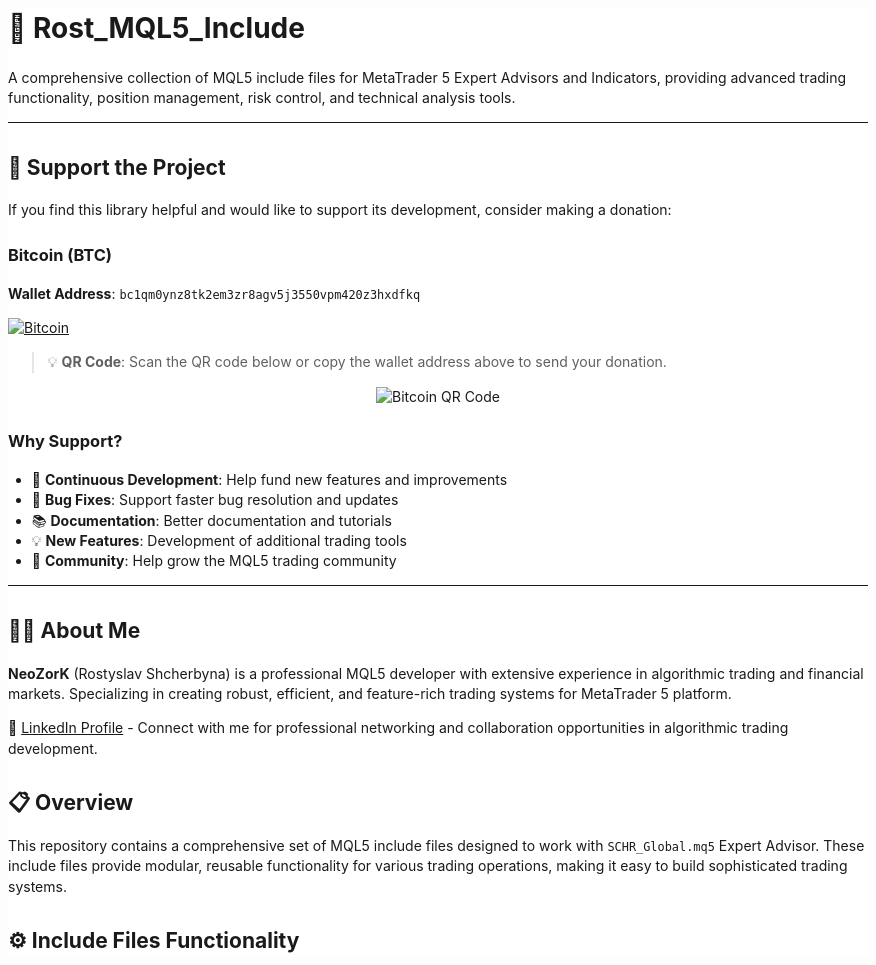 # 🚀 Rost_MQL5_Include

A comprehensive collection of MQL5 include files for MetaTrader 5 Expert Advisors and Indicators, providing advanced trading functionality, position management, risk control, and technical analysis tools.

---

## 💝 Support the Project

If you find this library helpful and would like to support its development, consider making a donation:

### Bitcoin (BTC)
**Wallet Address**: `bc1qm0ynz8tk2em3zr8agv5j3550vpm420z3hxdfkq`

[![Bitcoin](https://img.shields.io/badge/Bitcoin-Donate-orange.svg?style=flat&logo=bitcoin)](bitcoin:bc1qm0ynz8tk2em3zr8agv5j3550vpm420z3hxdfkq)

> 💡 **QR Code**: Scan the QR code below or copy the wallet address above to send your donation.

<div align="center">

![Bitcoin QR Code](https://api.qrserver.com/v1/create-qr-code/?size=200x200&data=bc1qm0ynz8tk2em3zr8agv5j3550vpm420z3hxdfkq)

</div>

### Why Support?
- 🚀 **Continuous Development**: Help fund new features and improvements
- 🐛 **Bug Fixes**: Support faster bug resolution and updates
- 📚 **Documentation**: Better documentation and tutorials
- 💡 **New Features**: Development of additional trading tools
- 🌟 **Community**: Help grow the MQL5 trading community

---

## 👨‍💻 About Me

**NeoZorK** (Rostyslav Shcherbyna) is a professional MQL5 developer with extensive experience in algorithmic trading and financial markets. Specializing in creating robust, efficient, and feature-rich trading systems for MetaTrader 5 platform.

🔗 [LinkedIn Profile](https://www.linkedin.com/in/rostyslav-sh-) - Connect with me for professional networking and collaboration opportunities in algorithmic trading development.

## 📋 Overview

This repository contains a comprehensive set of MQL5 include files designed to work with `SCHR_Global.mq5` Expert Advisor. These include files provide modular, reusable functionality for various trading operations, making it easy to build sophisticated trading systems.

## ⚙️ Include Files Functionality
